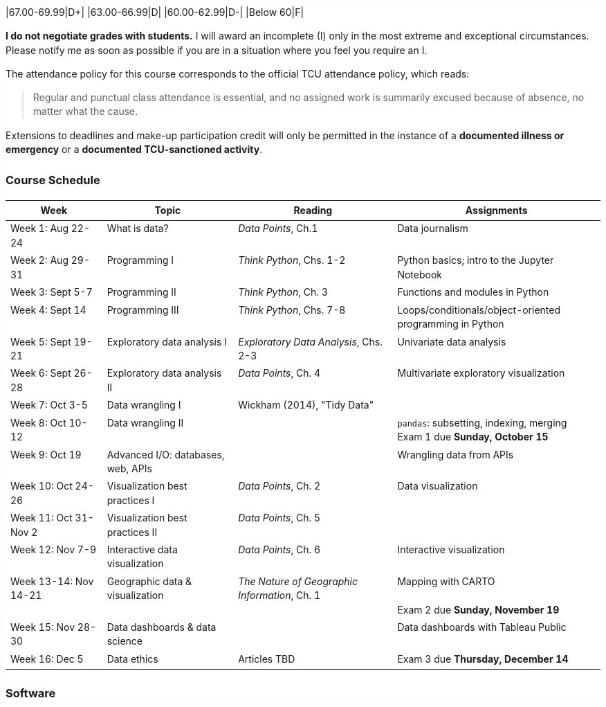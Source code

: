 |67.00-69.99|D+|
|63.00-66.99|D|
|60.00-62.99|D-|
|Below 60|F|

__I do not negotiate grades with students.__  I will award an incomplete (I) only in the most extreme and exceptional circumstances.  Please notify me as soon as possible if you are in a situation where you feel you require an I.  

The attendance policy for this course corresponds to the official TCU attendance policy, which reads: 

> Regular and punctual class attendance is essential, and no assigned work is summarily excused because of absence, no matter what the cause.

Extensions to deadlines and make-up participation credit will only be permitted in the instance of a __documented illness or emergency__ or a __documented TCU-sanctioned activity__.  



### Course Schedule

|__Week__           |__Topic__             |__Reading__                  |__Assignments__        |
|-------------------|----------------------|-----------------------------|-----------------------|
|Week 1: Aug 22-24  |What is data?         |_Data Points_, Ch.1          |Data journalism |
|Week 2: Aug 29-31  |Programming I|_Think Python_, Chs. 1-2   |Python basics; intro to the Jupyter Notebook| 
|Week 3: Sept 5-7 |Programming II|_Think Python_, Ch. 3         |Functions and modules in Python| 
|Week 4: Sept 14 |Programming III|_Think Python_, Chs. 7-8    |Loops/conditionals/object-oriented programming in Python|
|Week 5: Sept 19-21|Exploratory data analysis I|_Exploratory Data Analysis_, Chs. 2-3|Univariate data analysis| 
|Week 6: Sept 26-28 |Exploratory data analysis II|_Data Points_, Ch. 4|Multivariate exploratory visualization|
|Week 7: Oct 3-5|Data wrangling I|Wickham (2014), "Tidy Data"||
|Week 8: Oct 10-12|Data wrangling II||`pandas`: subsetting, indexing, merging<br/>Exam 1 due __Sunday, October 15__|
|Week 9: Oct 19|Advanced I/O: databases, web, APIs||Wrangling data from APIs|
|Week 10: Oct 24-26|Visualization best practices I|_Data Points_, Ch. 2|Data visualization|
|Week 11: Oct 31-Nov 2|Visualization best practices II|_Data Points_, Ch. 5||
|Week 12: Nov 7-9|Interactive data visualization|_Data Points_, Ch. 6|Interactive visualization|
|Week 13-14: Nov 14-21|Geographic data & visualization|_The Nature of Geographic Information_, Ch. 1|Mapping with CARTO<br/><br/>Exam 2 due __Sunday, November 19__|
|Week 15: Nov 28-30|Data dashboards & data science||Data dashboards with Tableau Public|
|Week 16: Dec 5|Data ethics|Articles TBD|Exam 3 due __Thursday, December 14__


### Software
